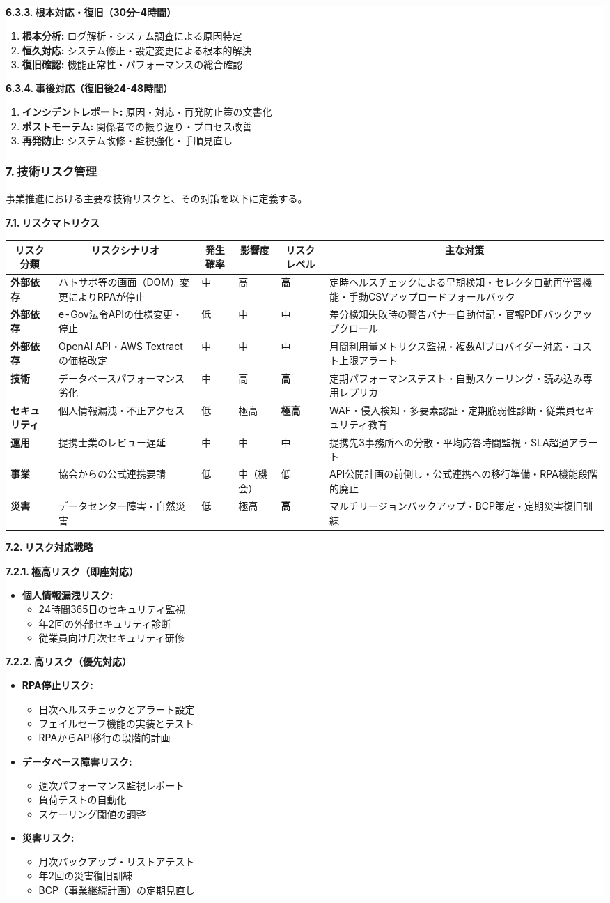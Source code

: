 **6.3.3. 根本対応・復旧（30分-4時間）**
1. **根本分析:** ログ解析・システム調査による原因特定
2. **恒久対応:** システム修正・設定変更による根本的解決
3. **復旧確認:** 機能正常性・パフォーマンスの総合確認

**6.3.4. 事後対応（復旧後24-48時間）**
1. **インシデントレポート:** 原因・対応・再発防止策の文書化
2. **ポストモーテム:** 関係者での振り返り・プロセス改善
3. **再発防止:** システム改修・監視強化・手順見直し

### 7. 技術リスク管理

事業推進における主要な技術リスクと、その対策を以下に定義する。

**7.1. リスクマトリクス**

| リスク分類 | リスクシナリオ | 発生確率 | 影響度 | リスクレベル | 主な対策 |
|------------|----------------|----------|--------|-------------|----------|
| **外部依存** | ハトサポ等の画面（DOM）変更によりRPAが停止 | 中 | 高 | **高** | 定時ヘルスチェックによる早期検知・セレクタ自動再学習機能・手動CSVアップロードフォールバック |
| **外部依存** | e-Gov法令APIの仕様変更・停止 | 低 | 中 | 中 | 差分検知失敗時の警告バナー自動付記・官報PDFバックアップクロール |
| **外部依存** | OpenAI API・AWS Textractの価格改定 | 中 | 中 | 中 | 月間利用量メトリクス監視・複数AIプロバイダー対応・コスト上限アラート |
| **技術** | データベースパフォーマンス劣化 | 中 | 高 | **高** | 定期パフォーマンステスト・自動スケーリング・読み込み専用レプリカ |
| **セキュリティ** | 個人情報漏洩・不正アクセス | 低 | 極高 | **極高** | WAF・侵入検知・多要素認証・定期脆弱性診断・従業員セキュリティ教育 |
| **運用** | 提携士業のレビュー遅延 | 中 | 中 | 中 | 提携先3事務所への分散・平均応答時間監視・SLA超過アラート |
| **事業** | 協会からの公式連携要請 | 低 | 中（機会） | 低 | API公開計画の前倒し・公式連携への移行準備・RPA機能段階的廃止 |
| **災害** | データセンター障害・自然災害 | 低 | 極高 | **高** | マルチリージョンバックアップ・BCP策定・定期災害復旧訓練 |

**7.2. リスク対応戦略**

**7.2.1. 極高リスク（即座対応）**
- **個人情報漏洩リスク:** 
  - 24時間365日のセキュリティ監視
  - 年2回の外部セキュリティ診断
  - 従業員向け月次セキュリティ研修

**7.2.2. 高リスク（優先対応）**
- **RPA停止リスク:**
  - 日次ヘルスチェックとアラート設定
  - フェイルセーフ機能の実装とテスト
  - RPAからAPI移行の段階的計画

- **データベース障害リスク:**
  - 週次パフォーマンス監視レポート
  - 負荷テストの自動化
  - スケーリング閾値の調整

- **災害リスク:**
  - 月次バックアップ・リストアテスト
  - 年2回の災害復旧訓練
  - BCP（事業継続計画）の定期見直し
